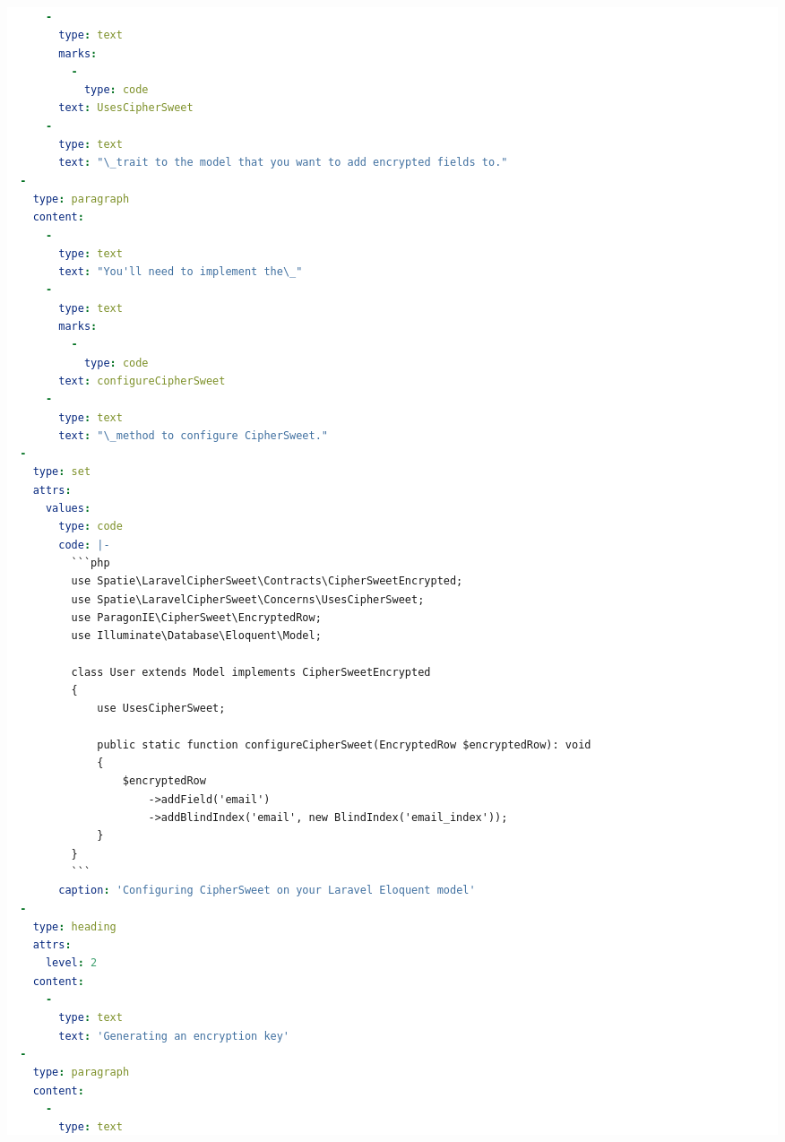 ```yaml
      -
        type: text
        marks:
          -
            type: code
        text: UsesCipherSweet
      -
        type: text
        text: "\_trait to the model that you want to add encrypted fields to."
  -
    type: paragraph
    content:
      -
        type: text
        text: "You'll need to implement the\_"
      -
        type: text
        marks:
          -
            type: code
        text: configureCipherSweet
      -
        type: text
        text: "\_method to configure CipherSweet."
  -
    type: set
    attrs:
      values:
        type: code
        code: |-
          ```php
          use Spatie\LaravelCipherSweet\Contracts\CipherSweetEncrypted;
          use Spatie\LaravelCipherSweet\Concerns\UsesCipherSweet;
          use ParagonIE\CipherSweet\EncryptedRow;
          use Illuminate\Database\Eloquent\Model;

          class User extends Model implements CipherSweetEncrypted
          {
              use UsesCipherSweet;
              
              public static function configureCipherSweet(EncryptedRow $encryptedRow): void
              {
                  $encryptedRow
                      ->addField('email')
                      ->addBlindIndex('email', new BlindIndex('email_index'));
              }
          }
          ```
        caption: 'Configuring CipherSweet on your Laravel Eloquent model'
  -
    type: heading
    attrs:
      level: 2
    content:
      -
        type: text
        text: 'Generating an encryption key'
  -
    type: paragraph
    content:
      -
        type: text
```